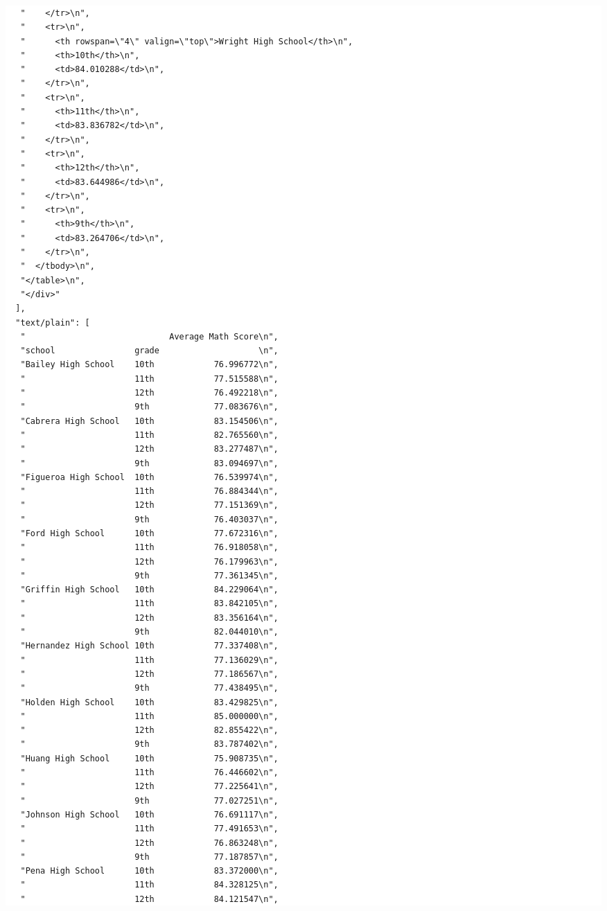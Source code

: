        "    </tr>\n",
       "    <tr>\n",
       "      <th rowspan=\"4\" valign=\"top\">Wright High School</th>\n",
       "      <th>10th</th>\n",
       "      <td>84.010288</td>\n",
       "    </tr>\n",
       "    <tr>\n",
       "      <th>11th</th>\n",
       "      <td>83.836782</td>\n",
       "    </tr>\n",
       "    <tr>\n",
       "      <th>12th</th>\n",
       "      <td>83.644986</td>\n",
       "    </tr>\n",
       "    <tr>\n",
       "      <th>9th</th>\n",
       "      <td>83.264706</td>\n",
       "    </tr>\n",
       "  </tbody>\n",
       "</table>\n",
       "</div>"
      ],
      "text/plain": [
       "                             Average Math Score\n",
       "school                grade                    \n",
       "Bailey High School    10th            76.996772\n",
       "                      11th            77.515588\n",
       "                      12th            76.492218\n",
       "                      9th             77.083676\n",
       "Cabrera High School   10th            83.154506\n",
       "                      11th            82.765560\n",
       "                      12th            83.277487\n",
       "                      9th             83.094697\n",
       "Figueroa High School  10th            76.539974\n",
       "                      11th            76.884344\n",
       "                      12th            77.151369\n",
       "                      9th             76.403037\n",
       "Ford High School      10th            77.672316\n",
       "                      11th            76.918058\n",
       "                      12th            76.179963\n",
       "                      9th             77.361345\n",
       "Griffin High School   10th            84.229064\n",
       "                      11th            83.842105\n",
       "                      12th            83.356164\n",
       "                      9th             82.044010\n",
       "Hernandez High School 10th            77.337408\n",
       "                      11th            77.136029\n",
       "                      12th            77.186567\n",
       "                      9th             77.438495\n",
       "Holden High School    10th            83.429825\n",
       "                      11th            85.000000\n",
       "                      12th            82.855422\n",
       "                      9th             83.787402\n",
       "Huang High School     10th            75.908735\n",
       "                      11th            76.446602\n",
       "                      12th            77.225641\n",
       "                      9th             77.027251\n",
       "Johnson High School   10th            76.691117\n",
       "                      11th            77.491653\n",
       "                      12th            76.863248\n",
       "                      9th             77.187857\n",
       "Pena High School      10th            83.372000\n",
       "                      11th            84.328125\n",
       "                      12th            84.121547\n",